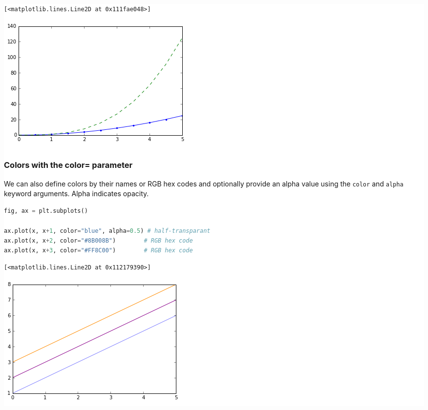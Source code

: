 


    [<matplotlib.lines.Line2D at 0x111fae048>]




![png](01-Matplotlib%20Concepts%20Lecture_files/01-Matplotlib%20Concepts%20Lecture_56_1.png)


### Colors with the color= parameter

We can also define colors by their names or RGB hex codes and optionally provide an alpha value using the `color` and `alpha` keyword arguments. Alpha indicates opacity.


```python
fig, ax = plt.subplots()

ax.plot(x, x+1, color="blue", alpha=0.5) # half-transparant
ax.plot(x, x+2, color="#8B008B")        # RGB hex code
ax.plot(x, x+3, color="#FF8C00")        # RGB hex code 
```




    [<matplotlib.lines.Line2D at 0x112179390>]




![png](01-Matplotlib%20Concepts%20Lecture_files/01-Matplotlib%20Concepts%20Lecture_59_1.png)
